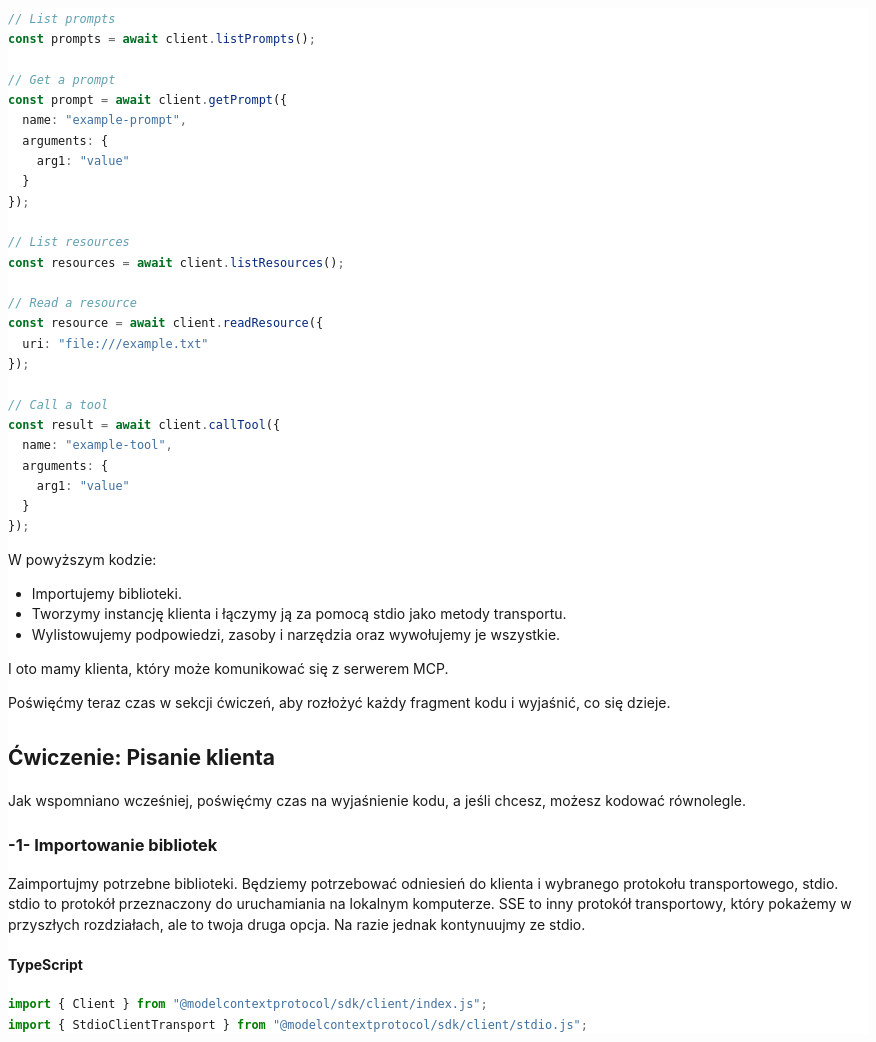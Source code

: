 ```typescript
// List prompts
const prompts = await client.listPrompts();

// Get a prompt
const prompt = await client.getPrompt({
  name: "example-prompt",
  arguments: {
    arg1: "value"
  }
});

// List resources
const resources = await client.listResources();

// Read a resource
const resource = await client.readResource({
  uri: "file:///example.txt"
});

// Call a tool
const result = await client.callTool({
  name: "example-tool",
  arguments: {
    arg1: "value"
  }
});
```

W powyższym kodzie:

- Importujemy biblioteki.
- Tworzymy instancję klienta i łączymy ją za pomocą stdio jako metody transportu.
- Wylistowujemy podpowiedzi, zasoby i narzędzia oraz wywołujemy je wszystkie.

I oto mamy klienta, który może komunikować się z serwerem MCP.

Poświęćmy teraz czas w sekcji ćwiczeń, aby rozłożyć każdy fragment kodu i wyjaśnić, co się dzieje.

## Ćwiczenie: Pisanie klienta

Jak wspomniano wcześniej, poświęćmy czas na wyjaśnienie kodu, a jeśli chcesz, możesz kodować równolegle.

### -1- Importowanie bibliotek

Zaimportujmy potrzebne biblioteki. Będziemy potrzebować odniesień do klienta i wybranego protokołu transportowego, stdio. stdio to protokół przeznaczony do uruchamiania na lokalnym komputerze. SSE to inny protokół transportowy, który pokażemy w przyszłych rozdziałach, ale to twoja druga opcja. Na razie jednak kontynuujmy ze stdio.

#### TypeScript

```typescript
import { Client } from "@modelcontextprotocol/sdk/client/index.js";
import { StdioClientTransport } from "@modelcontextprotocol/sdk/client/stdio.js";
```
